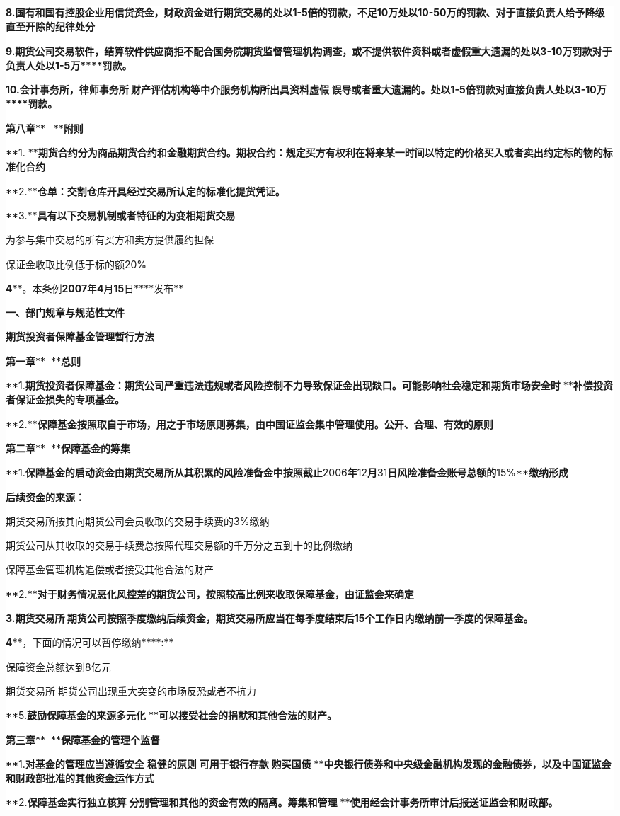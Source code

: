**8.****国有和国有控股企业用信贷资金，财政资金进行期货交易的处以****1-5****倍****的罚款，不足****10****万处以****10-50****万的罚款、对于直接负责人给予降级直至开除的纪律处分**

**9.****期货公司交易软件，结算软件供应商拒不配合国务院期货监督管理机构调查，或不提供软件资料或者虚假重大遗漏的处以****3-10****万****罚款对于负责人处以****1-5****万****罚款。**

**10.****会计事务所，律师事务所**** ****财产评估机构等中介服务机构所出具资料虚假**** ****误导或者重大遗漏的。处以****1-5****倍****罚款对直接负责人处以****3-10****万****罚款。**

**第八章****   ****附则**

**1. ****期货合约分为商品期货合约和金融期货合约。期权合约：规定买方有权利在将来某一时间以特定的价格买入或者卖出约定标的物的标准化合约**

**2.****仓单：交割仓库开具经过交易所认定的标准化提货凭证。**

**3.****具有以下交易机制或者特征的为变相期货交易**

为参与集中交易的所有买方和卖方提供履约担保

保证金收取比例低于标的额20%

**4****。本条例****2007****年****4****月****15****日****发布**

**一、部门规章与规范性文件**

**期货投资者保障基金管理暂行方法**

**第一章****  ****总则**

**1.****期货投资者保障基金：期货公司严重违法违规或者风险控制不力导致保证金出现缺口。可能影响社会稳定和期货市场安全时**** ****补偿投资者保证金损失的专项基金。**

**2.****保障基金按照取自于市场，用之于市场原则募集，由中国证监会集中管理使用。公开、合理、有效的原则**

**第二章****  ****保障基金的筹集**

**1.****保障基金的启动资金由期货交易所从其积累的风险准备金中按照截止****2006****年****12****月****31****日风险准备金账号总额的****15%****缴纳形成**

**后续资金的来源：**

期货交易所按其向期货公司会员收取的交易手续费的3%缴纳

期货公司从其收取的交易手续费总按照代理交易额的千万分之五到十的比例缴纳

保障基金管理机构追偿或者接受其他合法的财产

**2.****对于财务情况恶化风控差的期货公司，按照较高比例来收取保障基金，由证监会来确定**

**3.****期货交易所**** ****期货公司按照季度缴纳后续资金，期货交易所应当在每季度结束后****15****个工作日****内缴纳前一季度的保障基金。**

**4****，下面的情况可以暂停缴纳****:**

保障资金总额达到8亿元 

期货交易所 期货公司出现重大突变的市场反恐或者不抗力

**5.****鼓励保障基金的来源多元化**** ****可以接受社会的捐献和其他合法的财产。**

**第三章****  ****保障基金的管理个监督**

**1.****对基金的管理应当遵循安全**** ****稳健的原则**** ****可用于银行存款**** ****购买国债**** ****中央银行债券和中央级金融机构发现的金融债券，以及中国证监会和财政部批准的其他资金运作方式**

**2.****保障基金实行独立核算**** ****分别管理和其他的资金有效的隔离。筹集和管理**** ****使用经会计事务所审计后报送证监会和财政部。**
